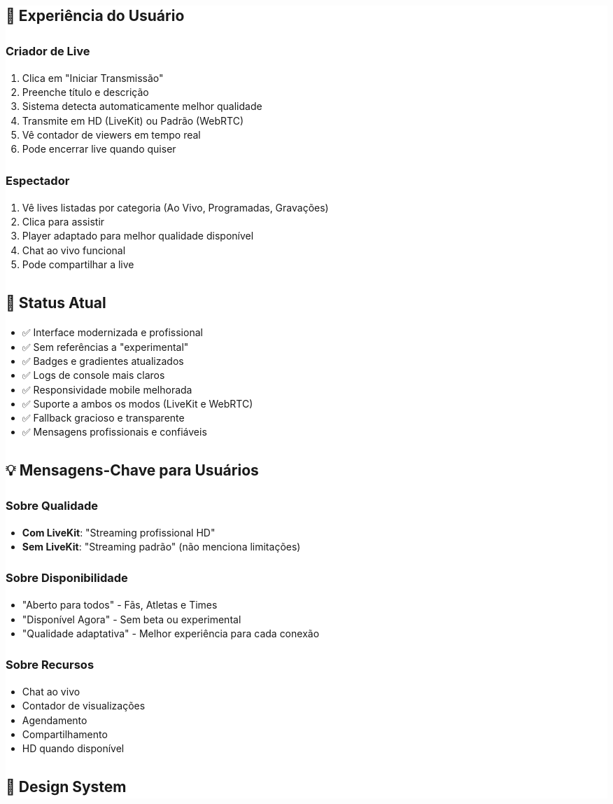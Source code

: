 ## 🎯 Experiência do Usuário

### Criador de Live
1. Clica em "Iniciar Transmissão"
2. Preenche título e descrição
3. Sistema detecta automaticamente melhor qualidade
4. Transmite em HD (LiveKit) ou Padrão (WebRTC)
5. Vê contador de viewers em tempo real
6. Pode encerrar live quando quiser

### Espectador
1. Vê lives listadas por categoria (Ao Vivo, Programadas, Gravações)
2. Clica para assistir
3. Player adaptado para melhor qualidade disponível
4. Chat ao vivo funcional
5. Pode compartilhar a live

## 🚀 Status Atual

- ✅ Interface modernizada e profissional
- ✅ Sem referências a "experimental"
- ✅ Badges e gradientes atualizados
- ✅ Logs de console mais claros
- ✅ Responsividade mobile melhorada
- ✅ Suporte a ambos os modos (LiveKit e WebRTC)
- ✅ Fallback gracioso e transparente
- ✅ Mensagens profissionais e confiáveis

## 💡 Mensagens-Chave para Usuários

### Sobre Qualidade
- **Com LiveKit**: "Streaming profissional HD"
- **Sem LiveKit**: "Streaming padrão" (não menciona limitações)

### Sobre Disponibilidade
- "Aberto para todos" - Fãs, Atletas e Times
- "Disponível Agora" - Sem beta ou experimental
- "Qualidade adaptativa" - Melhor experiência para cada conexão

### Sobre Recursos
- Chat ao vivo
- Contador de visualizações
- Agendamento
- Compartilhamento
- HD quando disponível

## 🎨 Design System
